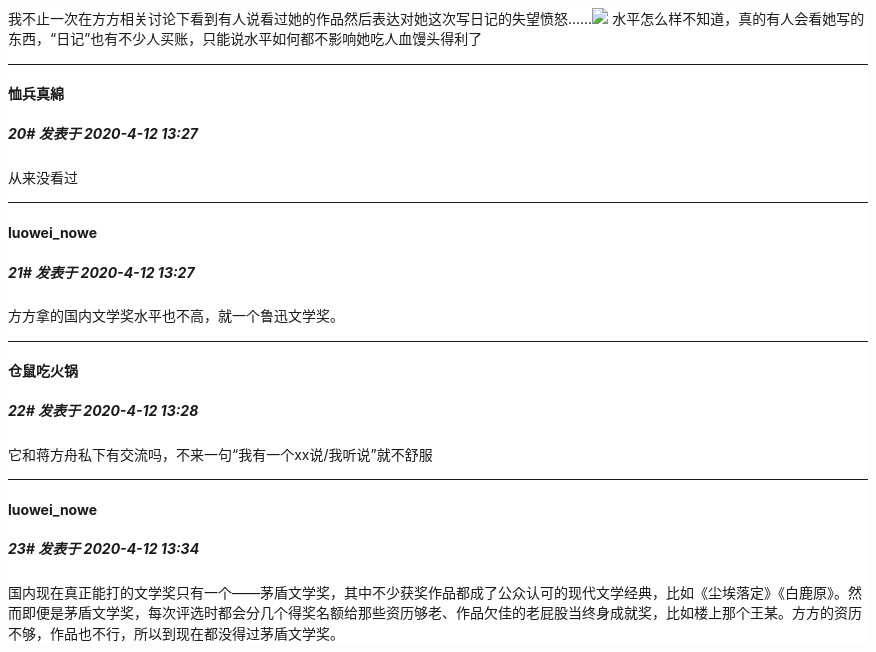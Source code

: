 


我不止一次在方方相关讨论下看到有人说看过她的作品然后表达对她这次写日记的失望愤怒……<img src="https://static.saraba1st.com/image/smiley/face2017/035.png" referrerpolicy="no-referrer">
水平怎么样不知道，真的有人会看她写的东西，“日记”也有不少人买账，只能说水平如何都不影响她吃人血馒头得利了







*****

####  恤兵真綿  
##### 20#       发表于 2020-4-12 13:27




从来没看过







*****

####  luowei_nowe  
##### 21#       发表于 2020-4-12 13:27




方方拿的国内文学奖水平也不高，就一个鲁迅文学奖。







*****

####  仓鼠吃火锅  
##### 22#       发表于 2020-4-12 13:28




它和蒋方舟私下有交流吗，不来一句“我有一个xx说/我听说”就不舒服







*****

####  luowei_nowe  
##### 23#       发表于 2020-4-12 13:34




国内现在真正能打的文学奖只有一个——茅盾文学奖，其中不少获奖作品都成了公众认可的现代文学经典，比如《尘埃落定》《白鹿原》。然而即便是茅盾文学奖，每次评选时都会分几个得奖名额给那些资历够老、作品欠佳的老屁股当终身成就奖，比如楼上那个王某。方方的资历不够，作品也不行，所以到现在都没得过茅盾文学奖。
